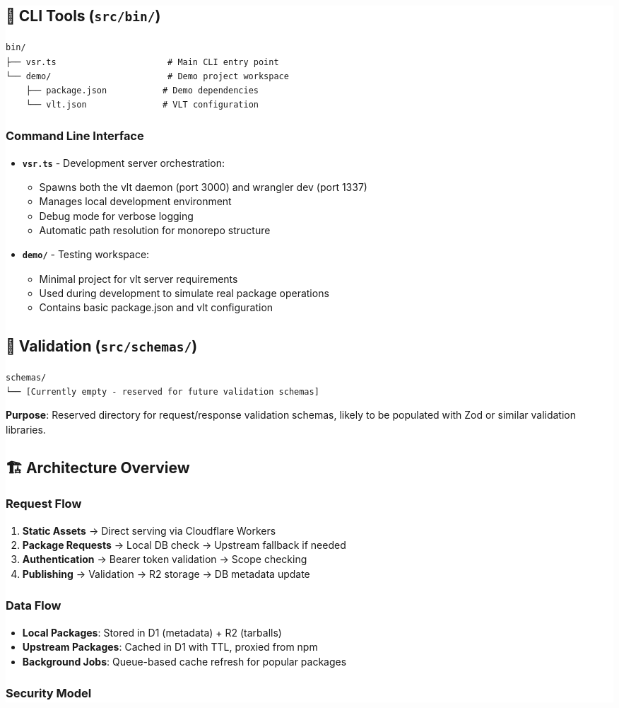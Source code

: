 ## 📁 CLI Tools (`src/bin/`)

```
bin/
├── vsr.ts                      # Main CLI entry point
└── demo/                       # Demo project workspace
    ├── package.json           # Demo dependencies
    └── vlt.json               # VLT configuration
```

### Command Line Interface

- **`vsr.ts`** - Development server orchestration:
  - Spawns both the vlt daemon (port 3000) and wrangler dev
    (port 1337)
  - Manages local development environment
  - Debug mode for verbose logging
  - Automatic path resolution for monorepo structure

- **`demo/`** - Testing workspace:
  - Minimal project for vlt server requirements
  - Used during development to simulate real package operations
  - Contains basic package.json and vlt configuration

## 📁 Validation (`src/schemas/`)

```
schemas/
└── [Currently empty - reserved for future validation schemas]
```

**Purpose**: Reserved directory for request/response validation
schemas, likely to be populated with Zod or similar validation
libraries.

## 🏗️ Architecture Overview

### Request Flow

1. **Static Assets** → Direct serving via Cloudflare Workers
2. **Package Requests** → Local DB check → Upstream fallback if needed
3. **Authentication** → Bearer token validation → Scope checking
4. **Publishing** → Validation → R2 storage → DB metadata update

### Data Flow

- **Local Packages**: Stored in D1 (metadata) + R2 (tarballs)
- **Upstream Packages**: Cached in D1 with TTL, proxied from npm
- **Background Jobs**: Queue-based cache refresh for popular packages

### Security Model
